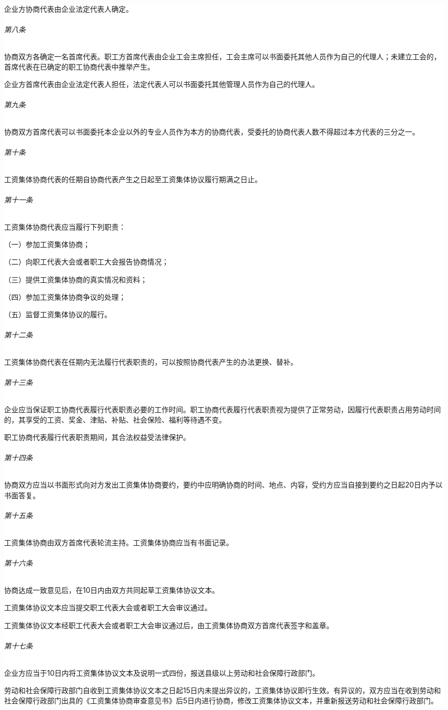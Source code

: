 企业方协商代表由企业法定代表人确定。

###### 第八条

协商双方各确定一名首席代表。职工方首席代表由企业工会主席担任，工会主席可以书面委托其他人员作为自己的代理人；未建立工会的，首席代表在已确定的职工协商代表中推举产生。

企业方首席代表由企业法定代表人担任，法定代表人可以书面委托其他管理人员作为自己的代理人。

###### 第九条

协商双方首席代表可以书面委托本企业以外的专业人员作为本方的协商代表，受委托的协商代表人数不得超过本方代表的三分之一。

###### 第十条

工资集体协商代表的任期自协商代表产生之日起至工资集体协议履行期满之日止。

###### 第十一条

工资集体协商代表应当履行下列职责：

（一）参加工资集体协商；

（二）向职工代表大会或者职工大会报告协商情况；

（三）提供工资集体协商的真实情况和资料；

（四）参加工资集体协商争议的处理；

（五）监督工资集体协议的履行。

###### 第十二条

工资集体协商代表在任期内无法履行代表职责的，可以按照协商代表产生的办法更换、替补。

###### 第十三条

企业应当保证职工协商代表履行代表职责必要的工作时间。职工协商代表履行代表职责视为提供了正常劳动，因履行代表职责占用劳动时间的，其享受的工资、奖金、津贴、补贴、社会保险、福利等待遇不变。

职工协商代表履行代表职责期间，其合法权益受法律保护。

###### 第十四条

协商双方应当以书面形式向对方发出工资集体协商要约，要约中应明确协商的时间、地点、内容，受约方应当自接到要约之日起20日内予以书面答复。

###### 第十五条

工资集体协商由双方首席代表轮流主持。工资集体协商应当有书面记录。

###### 第十六条

协商达成一致意见后，在10日内由双方共同起草工资集体协议文本。

工资集体协议文本应当提交职工代表大会或者职工大会审议通过。

工资集体协议文本经职工代表大会或者职工大会审议通过后，由工资集体协商双方首席代表签字和盖章。

###### 第十七条

企业方应当于10日内将工资集体协议文本及说明一式四份，报送县级以上劳动和社会保障行政部门。

劳动和社会保障行政部门自收到工资集体协议文本之日起15日内未提出异议的，工资集体协议即行生效。有异议的，双方应当在收到劳动和社会保障行政部门出具的《工资集体协商审查意见书》后5日内进行协商，修改工资集体协议文本，并重新报送劳动和社会保障行政部门。
